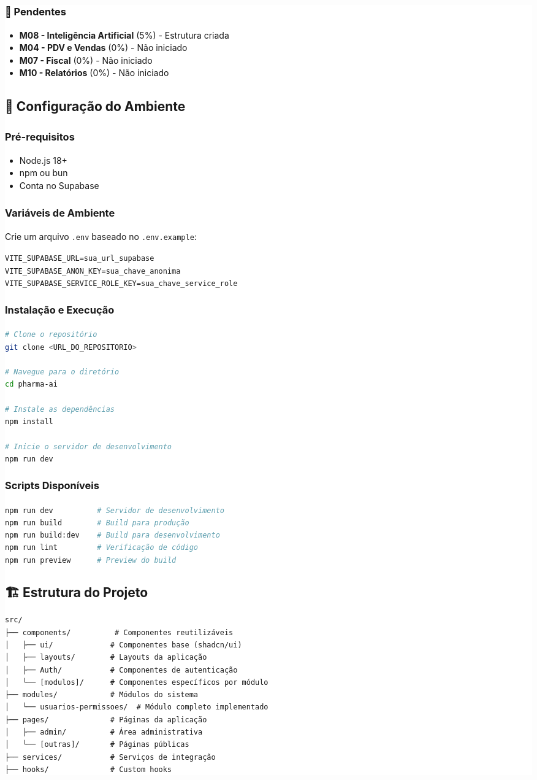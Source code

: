 ### 🔴 Pendentes
- **M08 - Inteligência Artificial** (5%) - Estrutura criada
- **M04 - PDV e Vendas** (0%) - Não iniciado
- **M07 - Fiscal** (0%) - Não iniciado
- **M10 - Relatórios** (0%) - Não iniciado

## 🔧 Configuração do Ambiente

### Pré-requisitos
- Node.js 18+
- npm ou bun
- Conta no Supabase

### Variáveis de Ambiente
Crie um arquivo `.env` baseado no `.env.example`:

```env
VITE_SUPABASE_URL=sua_url_supabase
VITE_SUPABASE_ANON_KEY=sua_chave_anonima
VITE_SUPABASE_SERVICE_ROLE_KEY=sua_chave_service_role
```

### Instalação e Execução

```bash
# Clone o repositório
git clone <URL_DO_REPOSITORIO>

# Navegue para o diretório
cd pharma-ai

# Instale as dependências
npm install

# Inicie o servidor de desenvolvimento
npm run dev
```

### Scripts Disponíveis

```bash
npm run dev          # Servidor de desenvolvimento
npm run build        # Build para produção
npm run build:dev    # Build para desenvolvimento
npm run lint         # Verificação de código
npm run preview      # Preview do build
```

## 🏗️ Estrutura do Projeto

```
src/
├── components/          # Componentes reutilizáveis
│   ├── ui/             # Componentes base (shadcn/ui)
│   ├── layouts/        # Layouts da aplicação
│   ├── Auth/           # Componentes de autenticação
│   └── [modulos]/      # Componentes específicos por módulo
├── modules/            # Módulos do sistema
│   └── usuarios-permissoes/  # Módulo completo implementado
├── pages/              # Páginas da aplicação
│   ├── admin/          # Área administrativa
│   └── [outras]/       # Páginas públicas
├── services/           # Serviços de integração
├── hooks/              # Custom hooks
```